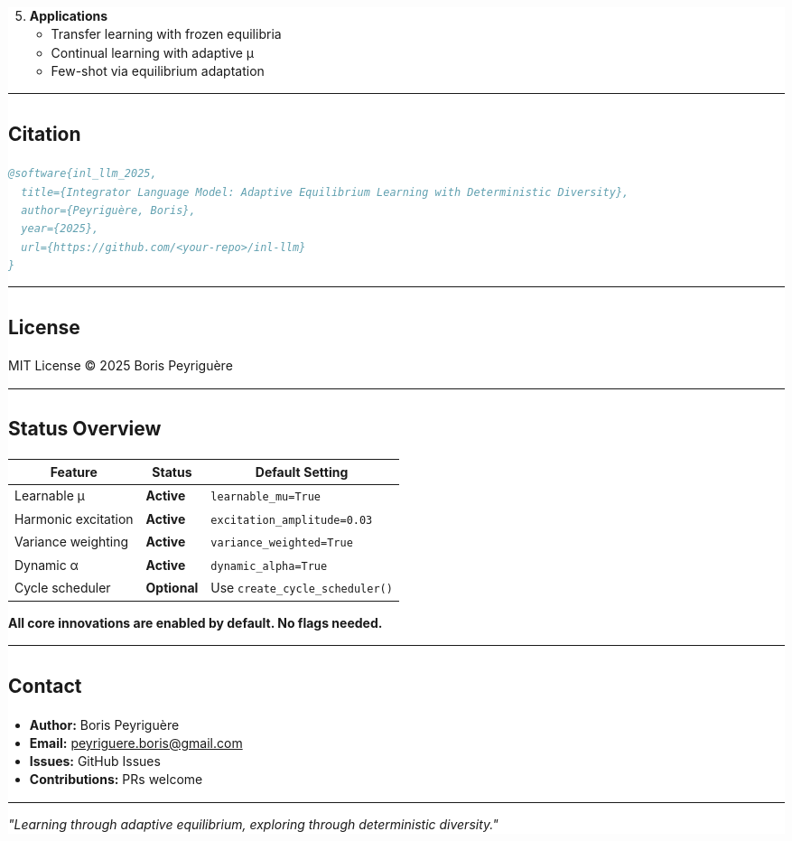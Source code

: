 5. **Applications**
   - Transfer learning with frozen equilibria
   - Continual learning with adaptive μ
   - Few-shot via equilibrium adaptation

---

## Citation

```bibtex
@software{inl_llm_2025,
  title={Integrator Language Model: Adaptive Equilibrium Learning with Deterministic Diversity},
  author={Peyriguère, Boris},
  year={2025},
  url={https://github.com/<your-repo>/inl-llm}
}
```

---

## License

MIT License © 2025 Boris Peyriguère

---

## Status Overview

| Feature | Status | Default Setting |
|---------|--------|-----------------|
| Learnable μ | **Active** | `learnable_mu=True` |
| Harmonic excitation | **Active** | `excitation_amplitude=0.03` |
| Variance weighting | **Active** | `variance_weighted=True` |
| Dynamic α | **Active** | `dynamic_alpha=True` |
| Cycle scheduler | **Optional** | Use `create_cycle_scheduler()` |

**All core innovations are enabled by default. No flags needed.**

---

## Contact

- **Author:** Boris Peyriguère
- **Email:** peyriguere.boris@gmail.com
- **Issues:** GitHub Issues
- **Contributions:** PRs welcome

---

*"Learning through adaptive equilibrium, exploring through deterministic diversity."*